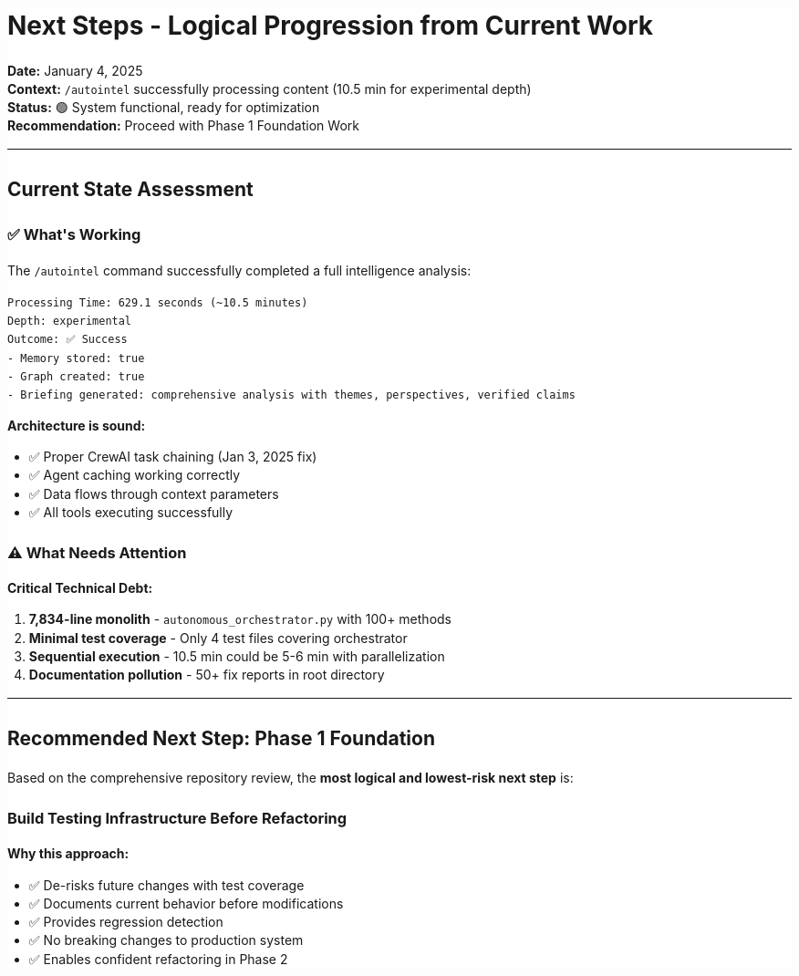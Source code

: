 # Next Steps - Logical Progression from Current Work

**Date:** January 4, 2025  
**Context:** `/autointel` successfully processing content (10.5 min for experimental depth)  
**Status:** 🟢 System functional, ready for optimization  
**Recommendation:** Proceed with Phase 1 Foundation Work

---

## Current State Assessment

### ✅ What's Working

The `/autointel` command successfully completed a full intelligence analysis:

```
Processing Time: 629.1 seconds (~10.5 minutes)
Depth: experimental
Outcome: ✅ Success
- Memory stored: true
- Graph created: true
- Briefing generated: comprehensive analysis with themes, perspectives, verified claims
```

**Architecture is sound:**

- ✅ Proper CrewAI task chaining (Jan 3, 2025 fix)
- ✅ Agent caching working correctly
- ✅ Data flows through context parameters
- ✅ All tools executing successfully

### ⚠️ What Needs Attention

**Critical Technical Debt:**

1. **7,834-line monolith** - `autonomous_orchestrator.py` with 100+ methods
2. **Minimal test coverage** - Only 4 test files covering orchestrator
3. **Sequential execution** - 10.5 min could be 5-6 min with parallelization
4. **Documentation pollution** - 50+ fix reports in root directory

---

## Recommended Next Step: Phase 1 Foundation

Based on the comprehensive repository review, the **most logical and lowest-risk next step** is:

### **Build Testing Infrastructure Before Refactoring**

**Why this approach:**

- ✅ De-risks future changes with test coverage
- ✅ Documents current behavior before modifications
- ✅ Provides regression detection
- ✅ No breaking changes to production system
- ✅ Enables confident refactoring in Phase 2
